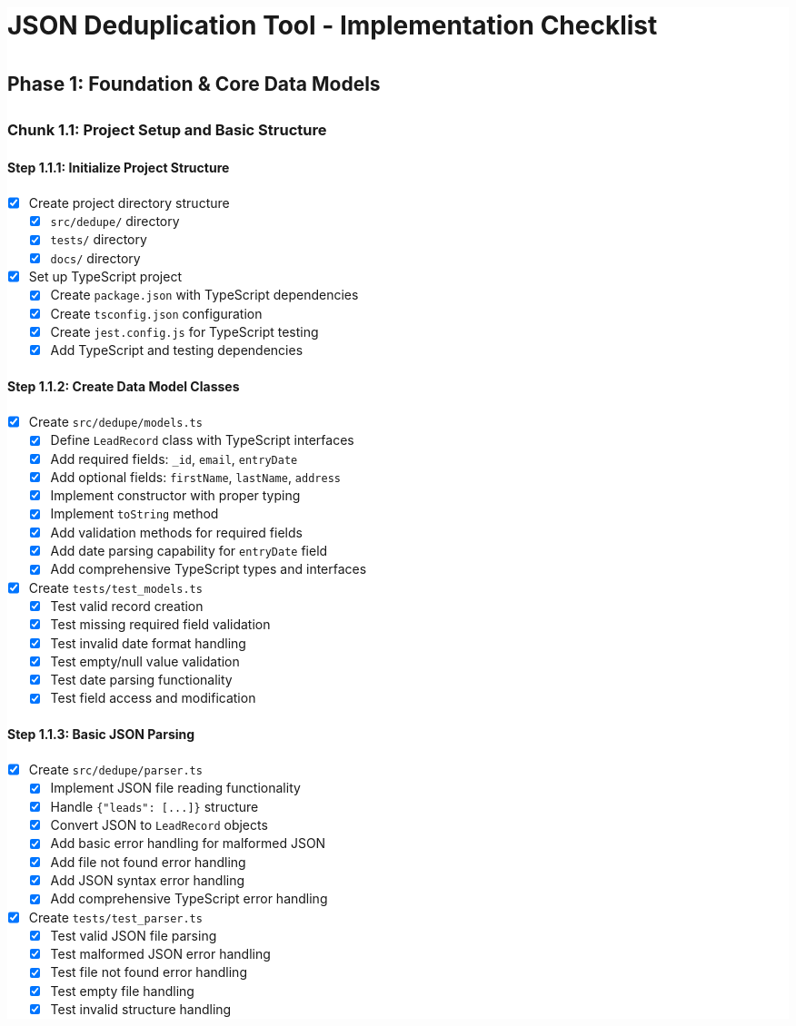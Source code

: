 # JSON Deduplication Tool - Implementation Checklist

## Phase 1: Foundation & Core Data Models

### Chunk 1.1: Project Setup and Basic Structure

#### Step 1.1.1: Initialize Project Structure
- [x] Create project directory structure
  - [x] `src/dedupe/` directory
  - [x] `tests/` directory
  - [x] `docs/` directory
- [x] Set up TypeScript project
  - [x] Create `package.json` with TypeScript dependencies
  - [x] Create `tsconfig.json` configuration
  - [x] Create `jest.config.js` for TypeScript testing
  - [x] Add TypeScript and testing dependencies

#### Step 1.1.2: Create Data Model Classes
- [x] Create `src/dedupe/models.ts`
  - [x] Define `LeadRecord` class with TypeScript interfaces
  - [x] Add required fields: `_id`, `email`, `entryDate`
  - [x] Add optional fields: `firstName`, `lastName`, `address`
  - [x] Implement constructor with proper typing
  - [x] Implement `toString` method
  - [x] Add validation methods for required fields
  - [x] Add date parsing capability for `entryDate` field
  - [x] Add comprehensive TypeScript types and interfaces
- [x] Create `tests/test_models.ts`
  - [x] Test valid record creation
  - [x] Test missing required field validation
  - [x] Test invalid date format handling
  - [x] Test empty/null value validation
  - [x] Test date parsing functionality
  - [x] Test field access and modification

#### Step 1.1.3: Basic JSON Parsing
- [x] Create `src/dedupe/parser.ts`
  - [x] Implement JSON file reading functionality
  - [x] Handle `{"leads": [...]}` structure
  - [x] Convert JSON to `LeadRecord` objects
  - [x] Add basic error handling for malformed JSON
  - [x] Add file not found error handling
  - [x] Add JSON syntax error handling
  - [x] Add comprehensive TypeScript error handling
- [x] Create `tests/test_parser.ts`
  - [x] Test valid JSON file parsing
  - [x] Test malformed JSON error handling
  - [x] Test file not found error handling
  - [x] Test empty file handling
  - [x] Test invalid structure handling
